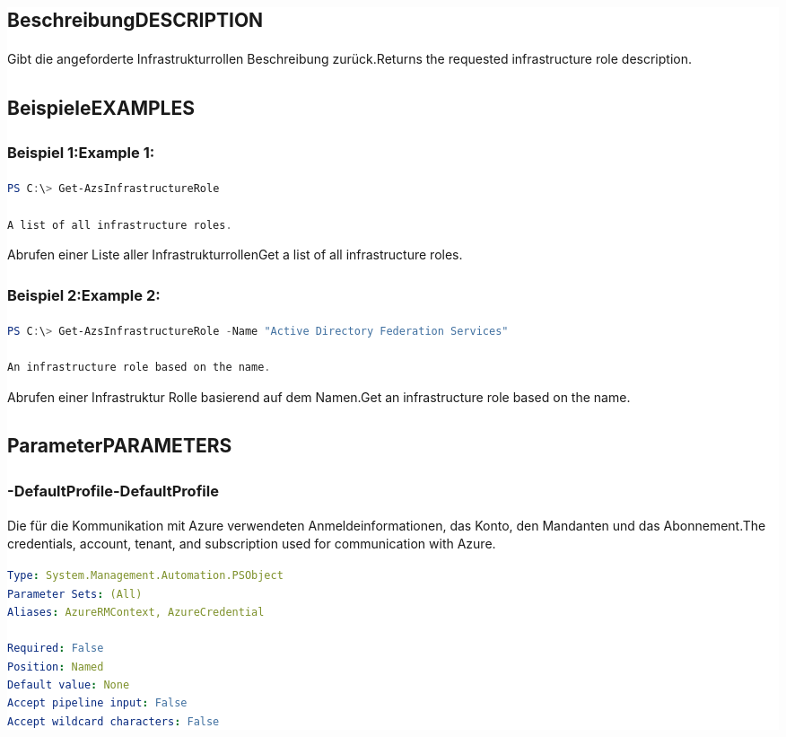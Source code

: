 ## <span data-ttu-id="57cae-108">Beschreibung</span><span class="sxs-lookup"><span data-stu-id="57cae-108">DESCRIPTION</span></span>
<span data-ttu-id="57cae-109">Gibt die angeforderte Infrastrukturrollen Beschreibung zurück.</span><span class="sxs-lookup"><span data-stu-id="57cae-109">Returns the requested infrastructure role description.</span></span>

## <span data-ttu-id="57cae-110">Beispiele</span><span class="sxs-lookup"><span data-stu-id="57cae-110">EXAMPLES</span></span>

### <span data-ttu-id="57cae-111">Beispiel 1:</span><span class="sxs-lookup"><span data-stu-id="57cae-111">Example 1:</span></span>
```powershell
PS C:\> Get-AzsInfrastructureRole

A list of all infrastructure roles.
```

<span data-ttu-id="57cae-112">Abrufen einer Liste aller Infrastrukturrollen</span><span class="sxs-lookup"><span data-stu-id="57cae-112">Get a list of all infrastructure roles.</span></span>

### <span data-ttu-id="57cae-113">Beispiel 2:</span><span class="sxs-lookup"><span data-stu-id="57cae-113">Example 2:</span></span>
```powershell
PS C:\> Get-AzsInfrastructureRole -Name "Active Directory Federation Services"

An infrastructure role based on the name.
```

<span data-ttu-id="57cae-114">Abrufen einer Infrastruktur Rolle basierend auf dem Namen.</span><span class="sxs-lookup"><span data-stu-id="57cae-114">Get an infrastructure role based on the name.</span></span>

## <span data-ttu-id="57cae-115">Parameter</span><span class="sxs-lookup"><span data-stu-id="57cae-115">PARAMETERS</span></span>

### <span data-ttu-id="57cae-116">-DefaultProfile</span><span class="sxs-lookup"><span data-stu-id="57cae-116">-DefaultProfile</span></span>
<span data-ttu-id="57cae-117">Die für die Kommunikation mit Azure verwendeten Anmeldeinformationen, das Konto, den Mandanten und das Abonnement.</span><span class="sxs-lookup"><span data-stu-id="57cae-117">The credentials, account, tenant, and subscription used for communication with Azure.</span></span>

```yaml
Type: System.Management.Automation.PSObject
Parameter Sets: (All)
Aliases: AzureRMContext, AzureCredential

Required: False
Position: Named
Default value: None
Accept pipeline input: False
Accept wildcard characters: False

```
